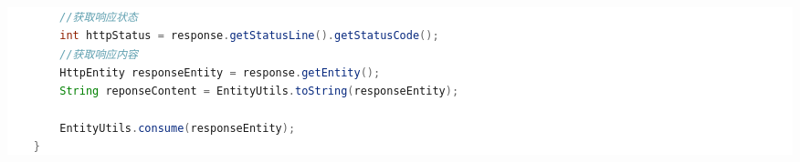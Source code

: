 ```java
        //获取响应状态
        int httpStatus = response.getStatusLine().getStatusCode();
        //获取响应内容
        HttpEntity responseEntity = response.getEntity();
        String reponseContent = EntityUtils.toString(responseEntity);
​
        EntityUtils.consume(responseEntity);
    }
```

